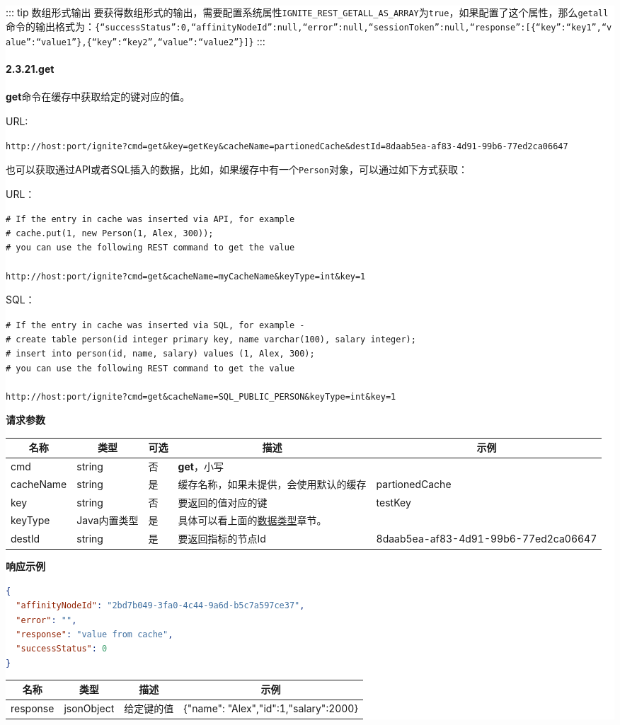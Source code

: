 ::: tip 数组形式输出
要获得数组形式的输出，需要配置系统属性`IGNITE_REST_GETALL_AS_ARRAY`为`true`，如果配置了这个属性，那么`getall`命令的输出格式为：`{“successStatus”:0,“affinityNodeId”:null,“error”:null,“sessionToken”:null,“response”:[{“key”:“key1”,“value”:“value1”},{“key”:“key2”,“value”:“value2”}]}`
:::
#### 2.3.21.get
**get**命令在缓存中获取给定的键对应的值。

URL:
```
http://host:port/ignite?cmd=get&key=getKey&cacheName=partionedCache&destId=8daab5ea-af83-4d91-99b6-77ed2ca06647
```
也可以获取通过API或者SQL插入的数据，比如，如果缓存中有一个`Person`对象，可以通过如下方式获取：

URL：
```
# If the entry in cache was inserted via API, for example
# cache.put(1, new Person(1, Alex, 300));
# you can use the following REST command to get the value

http://host:port/ignite?cmd=get&cacheName=myCacheName&keyType=int&key=1
```
SQL：
```
# If the entry in cache was inserted via SQL, for example -
# create table person(id integer primary key, name varchar(100), salary integer);
# insert into person(id, name, salary) values (1, Alex, 300);
# you can use the following REST command to get the value

http://host:port/ignite?cmd=get&cacheName=SQL_PUBLIC_PERSON&keyType=int&key=1
```
**请求参数**

|名称|类型|可选|描述|示例|
|---|---|---|---|---|
|cmd|string|否|**get**，小写||
|cacheName|string|是|缓存名称，如果未提供，会使用默认的缓存|partionedCache|
|key|string|否|要返回的值对应的键|testKey|
|keyType|Java内置类型|是|具体可以看上面的[数据类型](#_12-2-2-数据类型)章节。||
|destId|string|是|要返回指标的节点Id|8daab5ea-af83-4d91-99b6-77ed2ca06647|

**响应示例**
```json
{
  "affinityNodeId": "2bd7b049-3fa0-4c44-9a6d-b5c7a597ce37",
  "error": "",
  "response": "value from cache",
  "successStatus": 0
}
```
|名称|类型|描述|示例|
|---|---|---|---|
|response|jsonObject|给定键的值|{"name": "Alex","id":1,"salary":2000}|
